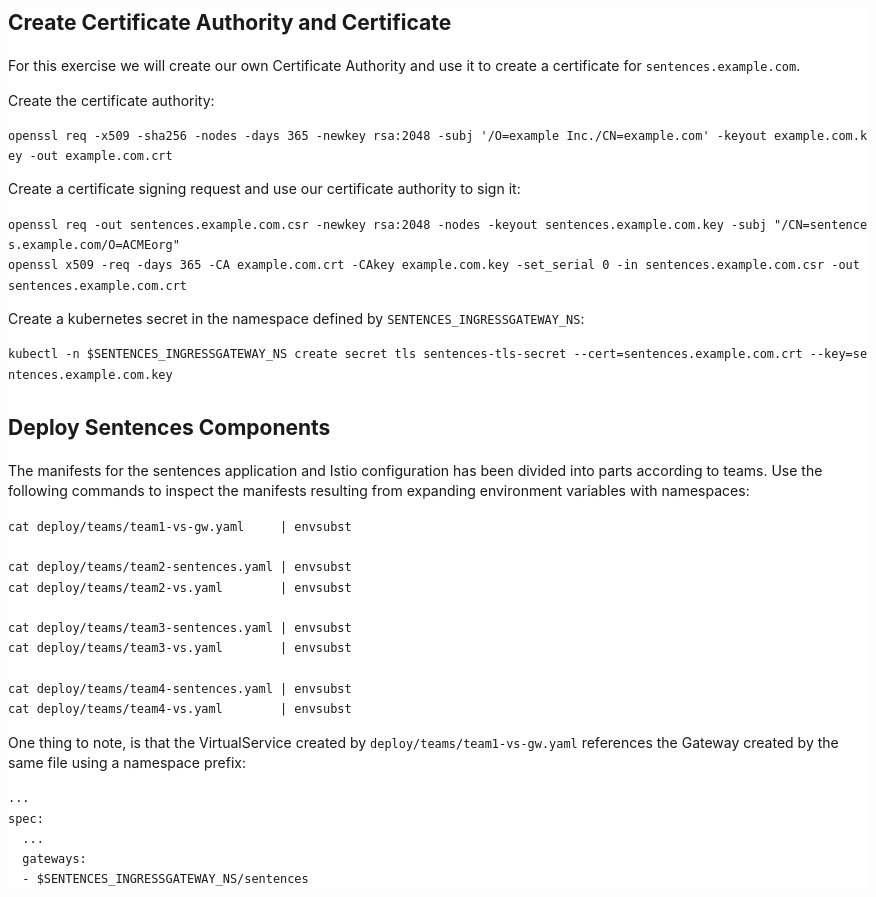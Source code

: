 ## Create Certificate Authority and Certificate

For this exercise we will create our own Certificate Authority and use it to
create a certificate for `sentences.example.com`.

Create the certificate authority:

```console
openssl req -x509 -sha256 -nodes -days 365 -newkey rsa:2048 -subj '/O=example Inc./CN=example.com' -keyout example.com.key -out example.com.crt
```

Create a certificate signing request and use our certificate authority to sign it:

```console
openssl req -out sentences.example.com.csr -newkey rsa:2048 -nodes -keyout sentences.example.com.key -subj "/CN=sentences.example.com/O=ACMEorg"
openssl x509 -req -days 365 -CA example.com.crt -CAkey example.com.key -set_serial 0 -in sentences.example.com.csr -out sentences.example.com.crt
```

Create a kubernetes secret in the namespace defined by
`SENTENCES_INGRESSGATEWAY_NS`:

```console
kubectl -n $SENTENCES_INGRESSGATEWAY_NS create secret tls sentences-tls-secret --cert=sentences.example.com.crt --key=sentences.example.com.key
```

## Deploy Sentences Components

The manifests for the sentences application and Istio configuration has been
divided into parts according to teams. Use the following commands to inspect the
manifests resulting from expanding environment variables with namespaces:

```console
cat deploy/teams/team1-vs-gw.yaml     | envsubst

cat deploy/teams/team2-sentences.yaml | envsubst
cat deploy/teams/team2-vs.yaml        | envsubst

cat deploy/teams/team3-sentences.yaml | envsubst
cat deploy/teams/team3-vs.yaml        | envsubst

cat deploy/teams/team4-sentences.yaml | envsubst
cat deploy/teams/team4-vs.yaml        | envsubst
```

One thing to note, is that the VirtualService created by
`deploy/teams/team1-vs-gw.yaml` references the Gateway created by the same file
using a namespace prefix:

```
...
spec:
  ...
  gateways:
  - $SENTENCES_INGRESSGATEWAY_NS/sentences
```
